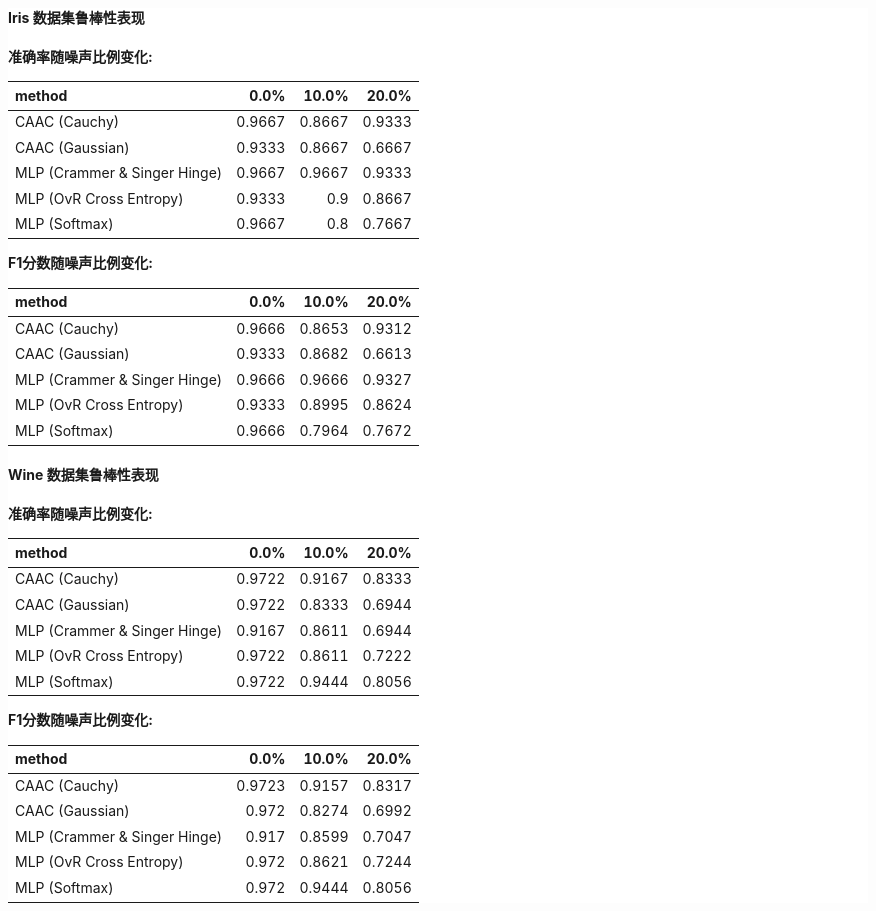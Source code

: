 
#### Iris 数据集鲁棒性表现

**准确率随噪声比例变化:**

| method                       |   0.0% |   10.0% |   20.0% |
|:-----------------------------|-------:|--------:|--------:|
| CAAC (Cauchy)                | 0.9667 |  0.8667 |  0.9333 |
| CAAC (Gaussian)              | 0.9333 |  0.8667 |  0.6667 |
| MLP (Crammer & Singer Hinge) | 0.9667 |  0.9667 |  0.9333 |
| MLP (OvR Cross Entropy)      | 0.9333 |  0.9    |  0.8667 |
| MLP (Softmax)                | 0.9667 |  0.8    |  0.7667 |

**F1分数随噪声比例变化:**

| method                       |   0.0% |   10.0% |   20.0% |
|:-----------------------------|-------:|--------:|--------:|
| CAAC (Cauchy)                | 0.9666 |  0.8653 |  0.9312 |
| CAAC (Gaussian)              | 0.9333 |  0.8682 |  0.6613 |
| MLP (Crammer & Singer Hinge) | 0.9666 |  0.9666 |  0.9327 |
| MLP (OvR Cross Entropy)      | 0.9333 |  0.8995 |  0.8624 |
| MLP (Softmax)                | 0.9666 |  0.7964 |  0.7672 |


#### Wine 数据集鲁棒性表现

**准确率随噪声比例变化:**

| method                       |   0.0% |   10.0% |   20.0% |
|:-----------------------------|-------:|--------:|--------:|
| CAAC (Cauchy)                | 0.9722 |  0.9167 |  0.8333 |
| CAAC (Gaussian)              | 0.9722 |  0.8333 |  0.6944 |
| MLP (Crammer & Singer Hinge) | 0.9167 |  0.8611 |  0.6944 |
| MLP (OvR Cross Entropy)      | 0.9722 |  0.8611 |  0.7222 |
| MLP (Softmax)                | 0.9722 |  0.9444 |  0.8056 |

**F1分数随噪声比例变化:**

| method                       |   0.0% |   10.0% |   20.0% |
|:-----------------------------|-------:|--------:|--------:|
| CAAC (Cauchy)                | 0.9723 |  0.9157 |  0.8317 |
| CAAC (Gaussian)              | 0.972  |  0.8274 |  0.6992 |
| MLP (Crammer & Singer Hinge) | 0.917  |  0.8599 |  0.7047 |
| MLP (OvR Cross Entropy)      | 0.972  |  0.8621 |  0.7244 |
| MLP (Softmax)                | 0.972  |  0.9444 |  0.8056 |
